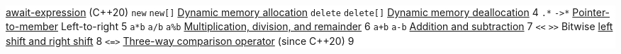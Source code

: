</td>
<td style="border-bottom-style: none; border-top-style: none"> <a href="https://en.cppreference.com/w/cpp/language/coroutines" title="cpp/language/coroutines">await-expression</a> <span class="t-mark-rev t-since-cxx20">(C++20)</span>
</td></tr>
<tr>
<td style="border-bottom-style: none; border-top-style: none"> <code>new</code>   <code>new[]</code>
</td>
<td style="border-bottom-style: none; border-top-style: none"> <a href="https://en.cppreference.com/w/cpp/language/new" title="cpp/language/new">Dynamic memory allocation</a>
</td></tr>
<tr>
<td style="border-top-style: none"> <code>delete</code>   <code>delete[]</code>
</td>
<td style="border-top-style: none"> <a href="https://en.cppreference.com/w/cpp/language/delete" title="cpp/language/delete">Dynamic memory deallocation</a>
</td></tr>
<tr>
<th> 4
</th>
<td> <code>.*</code>   <code>->*</code>
</td>
<td> <a href="https://en.cppreference.com/w/cpp/language/operator_member_access#Built-in_pointer-to-member_access_operators" title="cpp/language/operator member access">Pointer-to-member</a>
</td>
<td style="vertical-align: top" rowspan="12"> Left-to-right
</td></tr>
<tr>
<th> 5
</th>
<td> <code>a*b</code>   <code>a/b</code>   <code>a%b</code>
</td>
<td> <a href="https://en.cppreference.com/w/cpp/language/operator_arithmetic#Multiplicative_operators" title="cpp/language/operator arithmetic">Multiplication, division, and remainder</a>
</td></tr>
<tr>
<th> 6
</th>
<td> <code>a+b</code>   <code>a-b</code>
</td>
<td> <a href="https://en.cppreference.com/w/cpp/language/operator_arithmetic#Additive_operators" title="cpp/language/operator arithmetic">Addition and subtraction</a>
</td></tr>
<tr>
<th> 7
</th>
<td> <code><<</code>   <code>>></code>
</td>
<td> Bitwise <a href="https://en.cppreference.com/w/cpp/language/operator_arithmetic#Bitwise_shift_operators" title="cpp/language/operator arithmetic">left shift and right shift</a>
</td></tr>
<tr>
<th> 8
</th>
<td> <code><=></code>
</td>
<td> <a href="https://en.cppreference.com/w/cpp/language/operator_comparison#Three-way_comparison" title="cpp/language/operator comparison">Three-way comparison operator</a> <span class="t-mark-rev t-since-cxx20">(since C++20)</span>
</td></tr>
<tr>
<th> 9
</th>